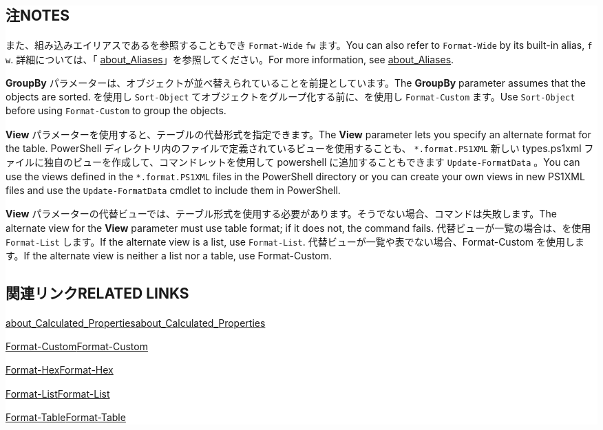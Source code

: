 ## <span data-ttu-id="fbc05-185">注</span><span class="sxs-lookup"><span data-stu-id="fbc05-185">NOTES</span></span>

<span data-ttu-id="fbc05-186">また、組み込みエイリアスであるを参照することもでき `Format-Wide` `fw` ます。</span><span class="sxs-lookup"><span data-stu-id="fbc05-186">You can also refer to `Format-Wide` by its built-in alias, `fw`.</span></span> <span data-ttu-id="fbc05-187">詳細については、「 [about_Aliases](../Microsoft.PowerShell.Core/About/about_Aliases.md)」を参照してください。</span><span class="sxs-lookup"><span data-stu-id="fbc05-187">For more information, see [about_Aliases](../Microsoft.PowerShell.Core/About/about_Aliases.md).</span></span>

<span data-ttu-id="fbc05-188">**GroupBy** パラメーターは、オブジェクトが並べ替えられていることを前提としています。</span><span class="sxs-lookup"><span data-stu-id="fbc05-188">The **GroupBy** parameter assumes that the objects are sorted.</span></span> <span data-ttu-id="fbc05-189">を使用し `Sort-Object` てオブジェクトをグループ化する前に、を使用し `Format-Custom` ます。</span><span class="sxs-lookup"><span data-stu-id="fbc05-189">Use `Sort-Object` before using `Format-Custom` to group the objects.</span></span>

<span data-ttu-id="fbc05-190">**View** パラメーターを使用すると、テーブルの代替形式を指定できます。</span><span class="sxs-lookup"><span data-stu-id="fbc05-190">The **View** parameter lets you specify an alternate format for the table.</span></span> <span data-ttu-id="fbc05-191">PowerShell ディレクトリ内のファイルで定義されているビューを使用することも、 `*.format.PS1XML` 新しい types.ps1xml ファイルに独自のビューを作成して、コマンドレットを使用して powershell に追加することもできます `Update-FormatData` 。</span><span class="sxs-lookup"><span data-stu-id="fbc05-191">You can use the views defined in the `*.format.PS1XML` files in the PowerShell directory or you can create your own views in new PS1XML files and use the `Update-FormatData` cmdlet to include them in PowerShell.</span></span>

<span data-ttu-id="fbc05-192">**View** パラメーターの代替ビューでは、テーブル形式を使用する必要があります。そうでない場合、コマンドは失敗します。</span><span class="sxs-lookup"><span data-stu-id="fbc05-192">The alternate view for the **View** parameter must use table format; if it does not, the command fails.</span></span> <span data-ttu-id="fbc05-193">代替ビューが一覧の場合は、を使用 `Format-List` します。</span><span class="sxs-lookup"><span data-stu-id="fbc05-193">If the alternate view is a list, use `Format-List`.</span></span> <span data-ttu-id="fbc05-194">代替ビューが一覧や表でない場合、Format-Custom を使用します。</span><span class="sxs-lookup"><span data-stu-id="fbc05-194">If the alternate view is neither a list nor a table, use Format-Custom.</span></span>

## <span data-ttu-id="fbc05-195">関連リンク</span><span class="sxs-lookup"><span data-stu-id="fbc05-195">RELATED LINKS</span></span>

[<span data-ttu-id="fbc05-196">about_Calculated_Properties</span><span class="sxs-lookup"><span data-stu-id="fbc05-196">about_Calculated_Properties</span></span>](../Microsoft.PowerShell.Core/About/about_Calculated_Properties.md)

[<span data-ttu-id="fbc05-197">Format-Custom</span><span class="sxs-lookup"><span data-stu-id="fbc05-197">Format-Custom</span></span>](Format-Custom.md)

[<span data-ttu-id="fbc05-198">Format-Hex</span><span class="sxs-lookup"><span data-stu-id="fbc05-198">Format-Hex</span></span>](Format-Hex.md)

[<span data-ttu-id="fbc05-199">Format-List</span><span class="sxs-lookup"><span data-stu-id="fbc05-199">Format-List</span></span>](Format-List.md)

[<span data-ttu-id="fbc05-200">Format-Table</span><span class="sxs-lookup"><span data-stu-id="fbc05-200">Format-Table</span></span>](Format-Table.md)
